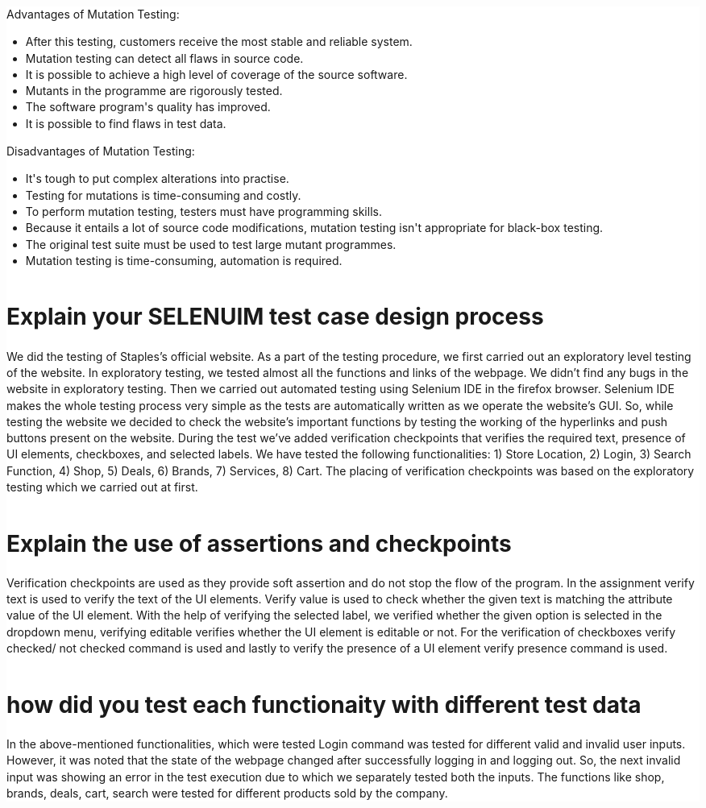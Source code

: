 Advantages of Mutation Testing:
-	After this testing, customers receive the most stable and reliable system.
-	Mutation testing can detect all flaws in source code.
-	It is possible to achieve a high level of coverage of the source software.
-	Mutants in the programme are rigorously tested.
-	The software program's quality has improved.
-	It is possible to find flaws in test data.

Disadvantages of Mutation Testing:
-	It's tough to put complex alterations into practise.
-	Testing for mutations is time-consuming and costly.
-	To perform mutation testing, testers must have programming skills.
-	Because it entails a lot of source code modifications, mutation testing isn't appropriate for black-box testing.
-	The original test suite must be used to test large mutant programmes.
-	Mutation testing is time-consuming, automation is required.

# Explain your SELENUIM test case design process

We did the testing of Staples’s official website. As a part of the testing procedure, we first carried out an exploratory level testing of the website. In exploratory testing, we tested almost all the functions and links of the webpage. We didn’t find any bugs in the website in exploratory testing. Then we carried out automated testing using Selenium IDE in the firefox browser. Selenium IDE makes the whole testing process very simple as the tests are automatically written as we operate the website’s GUI. So, while testing the website we decided to check the website’s important functions by testing the working of the hyperlinks and push buttons present on the website. During the test we’ve added verification checkpoints that verifies the required text, presence of UI elements, checkboxes, and selected labels. We have tested the following functionalities: 1) Store Location, 2) Login, 3) Search Function, 4) Shop, 5) Deals, 6) Brands, 7) Services, 8) Cart. The placing of verification checkpoints was based on the exploratory testing which we carried out at first.

# Explain the use of assertions and checkpoints

Verification checkpoints are used as they provide soft assertion and do not stop the flow of the program. In the assignment verify text is used to verify the text of the UI elements. Verify value is used to check whether the given text is matching the attribute value of the UI element. With the help of verifying the selected label, we verified whether the given option is selected in the dropdown menu, verifying editable verifies whether the UI element is editable or not. For the verification of checkboxes verify checked/ not checked command is used and lastly to verify the presence of a UI element verify presence command is used.

# how did you test each functionaity with different test data

In the above-mentioned functionalities, which were tested Login command was tested for different valid and invalid user inputs. However, it was noted that the state of the webpage changed after successfully logging in and logging out. So, the next invalid input was showing an error in the test execution due to which we separately tested both the inputs. The functions like shop, brands, deals, cart, search were tested for different products sold by the company.
